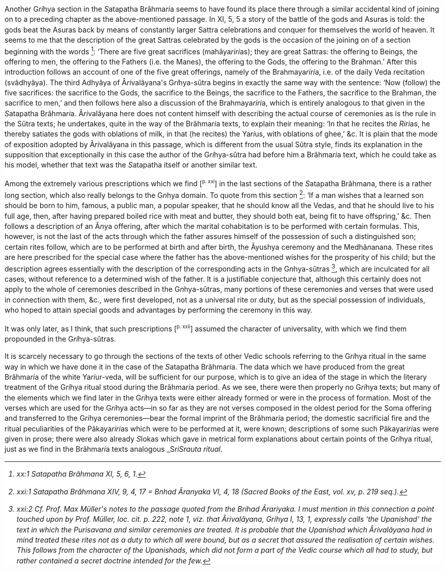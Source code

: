 Another G<i>ri</i>hya section in the <i>S</i>atapatha Brâhma<i>ri</i>a seems to have found its place there through a similar accidental kind of joining on to a preceding chapter as the above-mentioned passage. In XI, 5, 5 a story of the battle of the gods and Asuras is told: the gods beat the Asuras back by means of constantly larger Sattra celebrations and conquer for themselves the world of heaven. It seems to me that the description of the great Sattras celebrated by the gods is the occasion of the joining on of a section beginning with the words [^34]: ‘There are five great sacrifices (mahâya<i>ri</i><i>ri</i>as); they are great Sattras: the offering to Beings, the offering to men, the offering to the Fathers (i.e. the Manes), the offering to the Gods, the offering to the Brahman.’ After this introduction follows an account of one of the five great offerings, namely of the Brahmaya<i>ri</i><i>ri</i>a, i.e. of the daily Veda recitation (svâdhyâya). The third Adhyâya of Â<i>ri</i>valâyana's G<i>ri</i>hya-sûtra begins in exactly the same way with the sentence: ‘Now (follow) the five sacrifices: the sacrifice to the Gods, the sacrifice to the Beings, the sacrifice to the Fathers, the sacrifice to the Brahman, the sacrifice to men,’ and then follows here also a discussion of the Brahmaya<i>ri</i><i>ri</i>a, which is entirely analogous to that given in the <i>S</i>atapatha Brâhma<i>ri</i>a. Â<i>ri</i>valâyana here does not content himself with describing the actual course of ceremonies as is the rule in the Sûtra texts; he undertakes, quite in the way of the Brâhma<i>ri</i>a texts, to explain their meaning: ‘In that he recites the _Ri_<i>ri</i>as, he thereby satiates the gods with oblations of milk, in that (he recites) the Ya<i>ri</i>us, with oblations of ghee,’ &c. It is plain that the mode of exposition adopted by Â<i>ri</i>valâyana in this passage, which is different from the usual Sûtra style, finds its explanation in the supposition that exceptionally in this case the author of the G<i>ri</i>hya-sûtra had before him a Brâhma<i>ri</i>a text, which he could take as his model, whether that text was the <i>S</i>atapatha itself or another similar text.

Among the extremely various prescriptions which we find <span id="pxxi">[<sup><small>p. xxi</small></sup>]</span> in the last sections of the <i>S</i>atapatha Brâhma<i>n</i>a, there is a rather long section, which also really belongs to the G<i>n</i>hya domain. To quote from this section [^35]: ‘If a man wishes that a learned son should be born to him, famous, a public man, a popular speaker, that he should know all the Vedas, and that he should live to his full age, then, after having prepared boiled rice with meat and butter, they should both eat, being fit to have offspring,’ &c. Then follows a description of an Â<i>n</i>ya offering, after which the marital cohabitation is to be performed with certain formulas. This, however, is not the last of the acts through which the father assures himself of the possession of such a distinguished son; certain rites follow, which are to be performed at birth and after birth, the Âyushya ceremony and the Medhâ<i>n</i>anana. These rites are here prescribed for the special case where the father has the above-mentioned wishes for the prosperity of his child; but the description agrees essentially with the description of the corresponding acts in the G<i>n</i>hya-sûtras [^36], which are inculcated for all cases, without reference to a determined wish of the father. It is a justifiable conjecture that, although this certainly does not apply to the whole of ceremonies described in the G<i>n</i>hya-sûtras, many portions of these ceremonies and verses that were used in connection with them, &c., were first developed, not as a universal rite or duty, but as the special possession of individuals, who hoped to attain special goods and advantages by performing the ceremony in this way.

It was only later, as I think, that such prescriptions <span id="pxxii">[<sup><small>p. xxii</small></sup>]</span> assumed the character of universality, with which we find them propounded in the G<i>ri</i>hya-sûtras.

It is scarcely necessary to go through the sections of the texts of other Vedic schools referring to the G<i>ri</i>hya ritual in the same way in which we have done it in the case of the <i>S</i>atapatha Brâhma<i>ri</i>a. The data which we have produced from the great Brâhma<i>ri</i>a of the white Ya<i>ri</i>ur-veda, will be sufficient for our purpose, which is to give an idea of the stage in which the literary treatment of the G<i>ri</i>hya ritual stood during the Brâhma<i>ri</i>a period. As we see, there were then properly no G<i>ri</i>hya texts; but many of the elements which we find later in the G<i>ri</i>hya texts were either already formed or were in the process of formation. Most of the verses which are used for the G<i>ri</i>hya acts—in so far as they are not verses composed in the oldest period for the Soma offering and transferred to the G<i>ri</i>hya ceremonies—bear the formal imprint of the Brâhma<i>ri</i>a period; the domestic sacrificial fire and the ritual peculiarities of the Pâkaya<i>ri</i><i>ri</i>as which were to be performed at it, were known; descriptions of some such Pâkaya<i>ri</i><i>ri</i>as were given in prose; there were also already <i>S</i>lokas which gave in metrical form explanations about certain points of the G<i>ri</i>hya ritual, just as we find in the Brâhma<i>ri</i>a texts analogous _S<i>ri<i>S</i>rauta ritual.


[^0]: x:1 It is doubtful whether at the time of the <i>Ri</i>g-veda the custom was established for the sacrificer to keep burning constantly a sacred G<i>ri</i>hya fire besides the three <i>S</i>rauta fires. There is, as far as I know, no express mention of the G<i>ri</i>hya fire in the <i>Ri</i>g-veda; but that is no proof that it had then not yet come into use. Of the <i>S</i>rauta fires the gârhapatya is the only one that is mentioned, though all three were known beyond a doubt. (Ludwig, <i>Ri</i>g-veda, vol. iii, p. 355; in some of the passages cited the word gârhapatya does not refer to the gâ hapatya fire.)
[^1]: x:2 <i>Ri</i>g-veda X, 85. It is clear that what we have here is not a hymn intended to be recited all at once, but that, as in a number of other cases in the <i>Ri</i>g-veda, the single verses or groups of verses were to be used at different points in the performance of a rite (or, in other cases, in the telling of a story). Compare my paper, ‘Âkhyâna-Hymnen im <i>Ri</i>g-veda,’ Zeitschrift der Deutschen Morgenländischen Gesellschaft, vol. xxxix, p. 83.—Many verses of <i>Ri</i>g-veda X, 85 occur again in the fourteenth book of the Atharva-veda.
[^2]: xi:1 <i>Ri</i>g-veda X, 14-16, and several other hymns of the tenth book. Compare the note at Â<i>ri</i>valâyana-G<i>ri</i>hya IV, 4. 6.
[^3]: xi:2 Compare my Hymnen des <i>Ri</i>g-veda, vol. i (Prolegomena), pp. 265 seq.
[^4]: xi:3 Compare the account of the historical development of some of the Vedic metres which I have given in my paper, ‘Das altindische Âkhyâna,’ Zeitschrift der Deutschen Morgenländischen Gesellschaft, vol. xxxvii, and my Hymnen des <i>Ri</i>g-veda, vol. i, pp. 26 seqq.
[^5]: xi:4 The Trish<i>t</i>ubh and <i>G</i>agatî offer a much less promising material for investigation, because, so far as can now be made out, the departures from the old type begin at a later period than in the case of the Anush<i>t</i>ubh.
[^6]: xi:5 Compare Max Müller's introduction to his English translation of the <i>Ri</i>g-veda, vol. i, pp. cxiv seq.
[^7]: xi:6 To demonstrate this, I have given in my last-quoted paper, p. 62, statistics with regard to the two hymns, <i>Ri</i>g-veda I, 10 and VIII, 8; in the former the iambic ending of the first pâda obtains in twenty out of twenty-four cases, in the latter in forty-two out of forty-six cases.
[^8]: xii:1 Compare the statistics as to the frequency of the different metrical forms at the ending of the first pâda, p. 63 of my above-quoted paper, and Hymnen des <i>Ri</i>g-veda, vol. i, p. 28. I have endeavoured in the same paper, p. 65 seq., to make it seem probable that this was the stage of prosody prevailing during the government of the two Kuru kings Parikshit and _G<i>aname</i>g_aya.
[^9]: xiii:1 For instance, in the verses which occur in the well-known story of Suna<i>h</i><i>h</i>epa (Aitareya-Brâhma<i>h</i>a VII, 13 seq.).
[^10]: xiii:2 Â<i>ri</i>valâyana-G<i>ri</i>hya I, 15, 2.
[^11]: xiii:3 Mantra-Brâhma<i>n</i>a I, 5, 9; cf. Gobhila-G<i>n</i>hya II, 7, 21.
[^12]: xiv:1 Â<i>ri</i>valâyana-G<i>ri</i>hya I, 21, 1. In Pâraskara and in the Mantra-Brâhma<i>ri</i>a only the first hemistich has the Anush<i>ri</i>ubh form.
[^13]: xiv:2 Aitareya-Brâhma<i>n</i>a VIII, 10, 9: etya g<i>n</i>hân pa<i>nd</i>âd g<i>n</i>hyasyâgner upavish<i>n</i>âyânvârabdhâya p. xv _ri<i>n</i>h<i>n</i>m<i>n</i>k<i>n</i>ri<i>n</i>g<i>n</i>h<i>n</i>m<i>n</i>g_uhoti, &c.
[^14]: xv:1 Some of the places in which the St. Petersburg dictionary sees names of the G<i>ri</i>hya fire in Brâhma<i>ri</i>a texts are erroneous or doubtful. Taittirîya Sa<i>ri</i>hitâ V, 5, 9, 2, not g<i>ri</i>hya but gahya is to be read. Aupâsana, <i>S</i>atapatha Brâhma<i>ri</i>a XII, 3, 5, 5, seems not to refer to a sacrificial fire. Following the identity of aupâsana and sabhya maintained in the dictionary under the heading aupâsana, one might be tempted in a place like <i>S</i>atapatha Brâhma<i>ri</i>a II, 3, 2, 3 to refer the words ya esha sabhâyâm agni<i>h</i> to the domestic fire. A different fire is however really meant (Kâtyâyana-<i>S</i>rauta-sûtra IV, 9, 20).
[^15]: xv:2 <i>S</i>âṅkhâyana I, 1, 1: pâkaya<i>g</i><i>g</i>ân vyâkhyâsyâma_h_; I, 5, 1 =Pâraskara I, 4, 1: _k<i>g</i>h<i>g</i>g_<i>g</i>â hutoऽhuta_h<i>g</i>h<i>g</i>s_ita iti.
[^16]: xv:3 I, 4, 2, 10: sarvân ya<i>g</i><i>g</i>ân . . . ye _k<i>g</i>g_<i>g</i>â ye <i>k</i>etare.
[^17]: xv:4 I, 7, 1, 3: sarve<i>n</i>a vai ya<i>nd</i>ena devâ_h<i>n</i>m_ lokam âyan, pâkaya<i>nd</i>ena Manur a<i>n</i>râmyat, &c.
[^18]: xv:5 I, 8, 1, 6 seq. The translation is that of Prof. Max Müller (India, what can it teach us? p. 135 seq.).
[^19]: xvi:1 It is true that, as far as I know, passages expressly stating this with regard to Purûravas have not yet been pointed out in the Brâhma<i>n</i>a texts; but the words in <i>S</i>atapatha Brâhma<i>n</i>a XI, 5, 1, 14-17, and even in <i>Ri</i>g-veda X, 95, 18 stand in close connection to this prominent characteristic of Purûravas in the later texts.
[^20]: xvi:2 <i>S</i>âṅkhâyana I, 10, 5.
[^21]: xvi:3 II, 3, 1, 21.
[^22]: xvi:4 XIV, 9, 4, 18 = B<i>ri</i>hadâra<i>ri</i>yaka VI, 4, 19 (Sacred Books of the East, vol. xv, p. 220). Cf. G<i>ri</i>hya-sa<i>ri</i>graha I, 114 for the expression sthâlîpâkâv<i>ri</i>tâ which is here used, and which has a technical force in the G<i>ri</i>hya literature.
[^23]: xvii:1 See G<i>ri</i>hya-sa<i>ri</i>graha I, 111. 112.
[^24]: xvii:2 The G<i>ri</i>hya-sûtra of Baudhâyana is called Smârta-sûtra in the best known MS. of this work (Sacred Books of the East, vol. xiv, p. xxx).
[^25]: xviii:1 Max Müller, History of Ancient Sanskrit Literature, pp. 94-96.
[^26]: xviii:2 <i>S</i>atapatha Brâhma<i>n</i>a XI, 5, 4.
[^27]: xviii:3 Max Müller, History of Ancient Sanskrit Literature, p. 359.
[^28]: xix:1 This is also the way in which Sâya<i>n</i>a understands the matter; he makes the following remark: ta_m<i>n</i>n_e nirûpyante.
[^29]: xix:2 Cf. above, [p. xiv](#pxiv); below, [p. xxxv](#pxxxv).
[^30]: xix:3 Sect. 12 of the chapter quoted.
[^31]: xix:4 ‘The teacher becomes pregnant by laying his right hand (on the pupil for the Upanayana); on the third day he (i.e. the pupil) is born as a Brâhma<i>n</i>a along with the Sâvitrî (which is repeated to him on that day).’
[^32]: xix:5 It is not likely that verses of this kind are taken from more comprehensive and connected metrical texts.
[^33]: xix:6 Cf. on this point below, [p. xxxv](#pxxxv).
[^34]: xx:1 <i>S</i>atapatha Brâhma<i>n</i>a XI, 5, 6, 1.
[^35]: xxi:1 <i>S</i>atapatha Brâhma<i>n</i>a XIV, 9, 4, 17 = B<i>n</i>had Âra<i>n</i>yaka VI, 4, 18 (Sacred Books of the East, vol. xv, p. 219 seq.).
[^36]: xxi:2 Cf. Prof. Max Müller's notes to the passage quoted from the B<i>ri</i>had Âra<i>ri</i>yaka. I must mention in this connection a point touched upon by Prof. Müller, loc. cit. p. 222, note 1, viz. that Â<i>ri</i>valâyana, G<i>ri</i>hya I, 13, 1, expressly calls ‘the Upanishad’ the text in which the Pu<i>ri</i>savana and similar ceremonies are treated. It is probable that the Upanishad which Â<i>ri</i>valâyana had in mind treated these rites not as a duty to which all were bound, but as a secret that assured the realisation of certain wishes. This follows from the character of the Upanishads, which did not form a part of the Vedic course which all had to study, but rather contained a secret doctrine intended for the few.
[^37]: xxii:1 Similarly Gobhila: g<i>ri</i>hyâkarmâ<i>ri</i>i.
[^38]: xxiii:1 I believe with Stenzler (see his translation of Â<i>g</i>valâyana, pp. 2 seq.) that pâkaya<i>g</i><i>g</i>a means ‘boiled offering.’ It seems to me that the expression pâka in this connection cannot be otherwise taken than in the word sthâlîpâka (‘pot-boiling’). Prof. Max Müller (History of Ancient Sanskrit Literature, p. 203), following Hindu authorities, explains Pâkaya<i>g</i><i>g</i>a as ‘a small sacrifice,’ or, more probably, ‘a good sacrifice.’ The definition of Lâ<i>g</i>yâyana may be also here quoted (IV, 9, 2): pâkaya<i>g</i><i>g</i>â ity â<i>g</i>akshata ekâgnau ya<i>g</i><i>g</i>ân.
[^39]: xxiii:2 Compare, for instance, the account of the ceremonies which are to be performed for the journey of the newly-married pair to their new home, <i>S</i>âṅkhâyana-G<i>ri</i>hya I, 15, or the observances to which the Snâtaka is bound, Gobhila III, 5, &c. According to the rule <i>S</i>âṅkhâyana I, 12, 13 we are, however, to suppose a sacrifice in many ceremonies where there does not seem to be any.
[^40]: xxiv:1 <i>S</i>âṅkhâyana I, 5, 1; 10, 7; Pâraskara I, 4, 1. Doubtless Prof. Bühler is right in finding the same division mentioned also Vasish<i>th</i>a XXVI, 10 (Sacred Books of the East, vol. xiv, p. 128). Â<i>th</i>valâyana (I, 1, s) mentions only three of the four classes.
[^41]: xxiv:2 In Lâ<i>t</i>yâyana (V, 4, 22-24) all the sacrifices are divided into seven Havirya<i>t</i><i>t</i>a-sa<i>t</i>sthâs and into seven Soma-sa<i>t</i>sthâs, so that the Pâkaya<i>t</i><i>t</i>as do not form a class of their own; they are strangely brought in as the last of the Havirya<i>t</i><i>t</i>as. Cf. Indische Studien, X, 325.
[^42]: xxiv:3 Sacred Books of the East, vol. ii, p. 254.
[^43]: xxiv:4 Baudhâyana G<i>ri</i>hya-sûtra, quoted by Bühler, Sacred Books of the East, vol. xiv, p. xxxi; cf. Sâya<i>ri</i>a's Commentary on Aitareya-Brâhma<i>ri</i>a III, 40, 2 (p. 296 of Aufrecht's edition).
[^44]: xxiv:5 Sacred Books of the East, vol. xiv, p. xxxii.
[^45]: xxv:1 Hira<i>n</i>yake<i>n</i>in says: samâv<i>n</i>tta â<i>n</i>âryakulân mâtâpitarau bibh<i>n</i>yât, tâbhyâm anu<i>nd</i>âto bhâryâm upaya<i>nd</i>et.
[^46]: xxv:2 The same may be said with regard to two other G<i>ri</i>hya texts which also belong to the black Ya<i>ri</i>ur-veda, the Mânava and the Kâ<i>ri</i>aka. See Jolly, Das Dharmasûtra des Vish<i>ri</i>u and das Kâ<i>ri</i>akag<i>ri</i>hyasûtra, p. 75; Von Bradke, Zeitschrift der Deutschen Morgenländ. Gesellschaft, vol. xxxvi, p. 445.
[^47]: xxvi:1 History of Ancient Sanskrit Literature, p. 204.
[^48]: xxvi:2 See, for instance, Pâraskara I, 2, 1: âvasathyâdhâna<i>m</i> dârakâle.
[^49]: xxvii:1 I, 1, 5: esha eva vidhir yatra kva<i>k</i>id dhoma_h_.
[^50]: xxvii:2 I, 3, 1: atha khalu yatra kva <i>k</i>a hoshyant syât, &c.
[^51]: xxvii:3 I, 7-10.
[^52]: xxvii:4 I, 6 seq.
[^53]: xxvii:5 I, 1.
[^54]: xxviii:1 Not in <i>S</i>âṅkhâyana, who describes the Ash<i>t</i>akâs before these sacrifices.
[^55]: xxviii:2 III, 3.
[^56]: xxix:1 Gobhila IV, 5 seq.; Khâd. IV, 1 seq.
[^57]: xxix:2 Bühler, Sacred Books of the East, vol. ii, pp. xi seq.
[^58]: xxx:1 Professor Jolly in his article on the Dharma-sûtra of Vish<i>n</i>u, p. 71, note 1, points out that in the eyes of Hindu commentators also the Dharma-sûtras differ from the G<i>n</i>hya-sûtras in that the former contain rather the universal rules, while the latter contain the rules peculiar to individual schools. Cf. Weber, Indische Literaturgeschichte, 2. Aufl., S. 296.
[^59]: xxx:2 It seems as though the choice of the Mantras which were to be prescribed for the G<i>ri</i>hya ceremonies had often been intentionally made so as to comprise as many Mantras as possible occurring in the Mantra-Sâkhâ, which served as foundation to the G<i>ri</i>hya texts in question.
[^60]: xxx:3 When Govindasvâmin (quoted by Bühler, Sacred Books of the East, vol. xiv, p. xiii) designates the G<i>ri</i>hya<i>ri</i>âstrâ<i>ri</i>i as sarvâdhikârâ<i>ri</i>i, this should not be understood literally. In general it is true the G<i>ri</i>hya acts are the same for the disciples of all the Vedic schools, but the Mantras to be used in connection with them differ.
[^61]: xxx:4 In the introduction to Gobhila I have treated of the special case where a G<i>ri</i>hya-sûtra, besides being connected with one of the great Sa<i>ri</i>hitâs, is connected also with a G<i>ri</i>hya-sa<i>ri</i>hitâ of its own, so to speak, with a collection of the Mantras to be used at the G<i>ri</i>hya acts.
[^62]: xxxi:1 In the domain of the Atharva-veda literature alone we find this relation reversed; here the <i>S</i>rauta-sûtra (the Vaitâna-sûtra) presupposes the G<i>ri</i>hya-sûtra (the Kau<i>ri</i>ika-sûtra). Cf. Prof. Garbe's preface to his edition of the Vaitâna-sûtra, p. vii. This relation is not extraordinary, considering the secondary character of the Vaitâna-sûtra.
[^63]: xxxi:2 Uktâni vaitânikâni, g<i>ri</i>hyâ<i>ri</i>i vakshyâma_h_.
[^64]: xxxii:1 The parallel passages from the <i>S</i>rauta-sûtra and the G<i>ri</i>hya-sûtra of the Mânavas are brought together in Dr. Von Bradke's interesting paper, ‘Ueber das Mânava-G<i>ri</i>hya-sûtra,’ Zeitschrift der Deutschen Morgenländ. Gesellschaft, vol. xxxvi, p. 451.
[^65]: xxxii:2 For this reason I cannot accept the reasoning through which Prof. Bühler (Sacred Books of the East, vol. ii, p. xiv) attempts to prove the identity of the author of the <i>S</i>rauta-sûtra and of the Dharma-sûtra of the Âpastambîya school. Bühler seems to assume that the repetition of the same Sûtra, and of the same irregular grammatical form in the <i>S</i>rauta-sûtra and in the Dharma-sûtra, must either be purely accidental, or, if this is impossible, that it proves the identity of the authors. But there remains a third possible explanation, that the two texts are by different authors, one of whom knows and imitates the style of the other.
[^66]: xxxiii:1 Cf. my remarks in the introduction to the <i>S</i>âṅkhâyana-G<i>ri</i>hya, vol. xxix, pp. 5, 6.
[^67]: xxxiii:2 Sacred Books of the East, vol. ii, p. xiii seq.
[^68]: xxxiii:3 Sacred Books of the East, vol. ii, p. xxiii seq.
[^69]: xxxiv:1 In the work which has Khandhakâ as its general title and which has been transmitted to us in two parts, Mahâvagga and <i>K</i>ullavagga.
[^70]: xxxiv:2 Compare, for instance, the explanations concerning the Upanayana in the Dharma-sûtras (Âpastamba I, 1; Gautama I) with the corresponding sections of the G<i>ri</i>hya-sûtras.
[^71]: xxxv:1 We do not mean to deny that among these verses too a few of especially modern appearance are to be found; e.g. this is true of the verses which Dr. Von Bradke has quoted from the Mânava-G<i>ri</i>hya II, 24, 34 (Zeitschrift der Deutschen Morgenländ. Gesellschaft, vol. xxxvi, p. 429).
[^72]: xxxv:2 Let me here refer to the fact that one of these verses (Â<i>ri</i>valâyana-G<i>ri</i>hya IV, 7, 16) concludes with the words, ‘thus said <i>S</i>aunaka.’
[^73]: xxxv:3 Â<i>ri</i>valâyana-G<i>ri</i>hya I, 3, so designates such a verse as ya<i>ri</i><i>ri</i>agâthâ.
[^74]: xxxvi:1 The few verses which are found in Gobhila preserve the same metrical standard as those quoted in <i>S</i>âṅkhâyana; it follows that in Gobhila IV, 7, 23, a<i>s</i>vatthâd agnibhaya<i>m</i> brûyât, we cannot change brûyât in <i>k</i>a, as Prof. Knauer proposes. The supernumerary syllable of the first foot is unobjectionable, but the form ![](/image/book/Hinduism/The_Grihya_Sutras/_03602.jpg) of the second foot should not be touched.
[^75]: xxxvi:2 Both passages are to be found in <i>S</i>âṅkhâyana-G<i>ri</i>hya I, 10.
[^76]: xxxvii:1 The text has: = nadî_s<i> </i>k<i> </i>n<i> </i>k<i> </i>ri<i> </i>s<i> </i>s<i> </i>m<i> </i>k_a.
[^77]: xxxvii:2 Cf. Indische Studien, XV, 11. We do not mean to imply anything as to the metrical portions of other Sûtra texts than the G<i>ri</i>hya-sûtras. As regards some verses quoted in the Baudhâyana-Dharma-sûtra, Prof. Bühler (Sacred Books of the East, vol. xiv, p. xli) has shown that they are actually borrowed from a metrical treatise on the Sacred Law.
[^78]: xxxvii:3 Cf. Prof. Bühler's remarks, Sacred Books of the East, vol. ii, p. xxiii.
[^79]: xxxviii:1 In the Taittirîya Sa<i>m</i>hitâ (VII, 4, 17) mayobhû<i>h</i> is the beginning of an Anuvâka; the expression anuvâka<i>m</i>eshe<i>m</i>a would have no meaning if referred to this text.